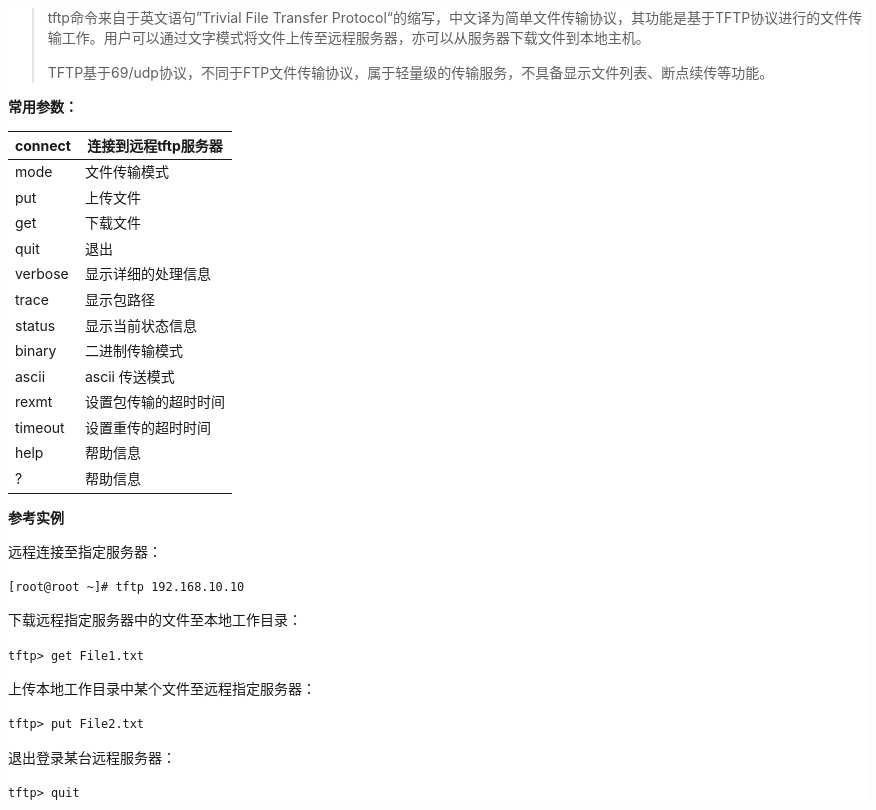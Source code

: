 > tftp命令来自于英文语句”Trivial File Transfer Protocol“的缩写，中文译为简单文件传输协议，其功能是基于TFTP协议进行的文件传输工作。用户可以通过文字模式将文件上传至远程服务器，亦可以从服务器下载文件到本地主机。
>
> TFTP基于69/udp协议，不同于FTP文件传输协议，属于轻量级的传输服务，不具备显示文件列表、断点续传等功能。

**常用参数：**

| connect | 连接到远程tftp服务器 |
| ------- | -------------------- |
| mode    | 文件传输模式         |
| put     | 上传文件             |
| get     | 下载文件             |
| quit    | 退出                 |
| verbose | 显示详细的处理信息   |
| trace   | 显示包路径           |
| status  | 显示当前状态信息     |
| binary  | 二进制传输模式       |
| ascii   | ascii 传送模式       |
| rexmt   | 设置包传输的超时时间 |
| timeout | 设置重传的超时时间   |
| help    | 帮助信息             |
| ?       | 帮助信息             |

**参考实例**

远程连接至指定服务器：

```
[root@root ~]# tftp 192.168.10.10
```

下载远程指定服务器中的文件至本地工作目录：

```
tftp> get File1.txt
```

上传本地工作目录中某个文件至远程指定服务器：

```
tftp> put File2.txt
```

退出登录某台远程服务器：

```
tftp> quit
```
